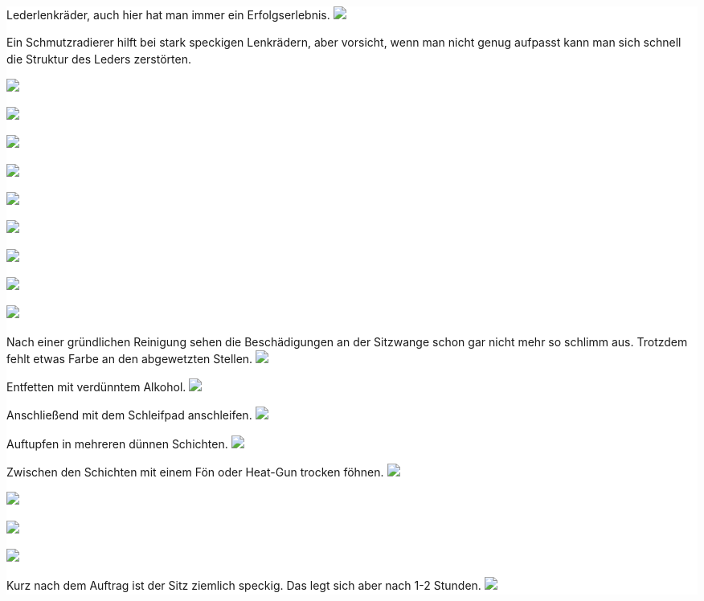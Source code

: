 Lederlenkräder, auch hier hat man immer ein Erfolgserlebnis.
![](https://glossbossimages.s3.eu-central-1.amazonaws.com/frederic/bmwz3/zzz160.JPG)

Ein Schmutzradierer hilft bei stark speckigen Lenkrädern, aber vorsicht, wenn man nicht genug aufpasst kann man sich schnell die Struktur des Leders zerstörten.

![](https://glossbossimages.s3.eu-central-1.amazonaws.com/frederic/bmwz3/zzz161.JPG)

![](https://glossbossimages.s3.eu-central-1.amazonaws.com/frederic/bmwz3/zzz162.JPG)

![](https://glossbossimages.s3.eu-central-1.amazonaws.com/frederic/bmwz3/zzz163.JPG)

![](https://glossbossimages.s3.eu-central-1.amazonaws.com/frederic/bmwz3/zzz164.JPG)

![](https://glossbossimages.s3.eu-central-1.amazonaws.com/frederic/bmwz3/zzz165.JPG)

![](https://glossbossimages.s3.eu-central-1.amazonaws.com/frederic/bmwz3/zzz166.JPG)

![](https://glossbossimages.s3.eu-central-1.amazonaws.com/frederic/bmwz3/zzz167.JPG)

![](https://glossbossimages.s3.eu-central-1.amazonaws.com/frederic/bmwz3/zzz168.JPG)

![](https://glossbossimages.s3.eu-central-1.amazonaws.com/frederic/bmwz3/zzz169.JPG)

Nach einer gründlichen Reinigung sehen die Beschädigungen an der Sitzwange schon gar nicht mehr so schlimm aus. Trotzdem fehlt etwas Farbe an den abgewetzten Stellen.
![](https://glossbossimages.s3.eu-central-1.amazonaws.com/frederic/bmwz3/zzz170.JPG)

Entfetten mit verdünntem Alkohol.
![](https://glossbossimages.s3.eu-central-1.amazonaws.com/frederic/bmwz3/zzz171.JPG)

Anschließend mit dem Schleifpad anschleifen.
![](https://glossbossimages.s3.eu-central-1.amazonaws.com/frederic/bmwz3/zzz172.JPG)

Auftupfen in mehreren dünnen Schichten.
![](https://glossbossimages.s3.eu-central-1.amazonaws.com/frederic/bmwz3/zzz173.JPG)

Zwischen den Schichten mit einem Fön oder Heat-Gun trocken föhnen.
![](https://glossbossimages.s3.eu-central-1.amazonaws.com/frederic/bmwz3/zzz174.JPG)

![](https://glossbossimages.s3.eu-central-1.amazonaws.com/frederic/bmwz3/zzz175.JPG)

![](https://glossbossimages.s3.eu-central-1.amazonaws.com/frederic/bmwz3/zzz176.JPG)

![](https://glossbossimages.s3.eu-central-1.amazonaws.com/frederic/bmwz3/zzz177.JPG)

Kurz nach dem Auftrag ist der Sitz ziemlich speckig. Das legt sich aber nach 1-2 Stunden.
![](https://glossbossimages.s3.eu-central-1.amazonaws.com/frederic/bmwz3/zzz178.JPG)
